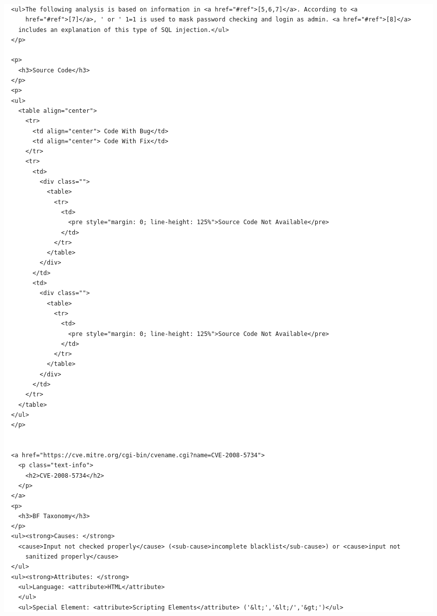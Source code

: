       <ul>The following analysis is based on information in <a href="#ref">[5,6,7]</a>. According to <a
          href="#ref">[7]</a>, ' or ' 1=1 is used to mask password checking and login as admin. <a href="#ref">[8]</a>
        includes an explanation of this type of SQL injection.</ul>
      </p>

      <p>
        <h3>Source Code</h3>
      </p>
      <p>
      <ul>
        <table align="center">
          <tr>
            <td align="center"> Code With Bug</td>
            <td align="center"> Code With Fix</td>
          </tr>
          <tr>
            <td>
              <div class="">
                <table>
                  <tr>
                    <td>
                      <pre style="margin: 0; line-height: 125%">Source Code Not Available</pre>
                    </td>
                  </tr>
                </table>
              </div>
            </td>
            <td>
              <div class="">
                <table>
                  <tr>
                    <td>
                      <pre style="margin: 0; line-height: 125%">Source Code Not Available</pre>
                    </td>
                  </tr>
                </table>
              </div>
            </td>
          </tr>
        </table>
      </ul>
      </p>


      <a href="https://cve.mitre.org/cgi-bin/cvename.cgi?name=CVE-2008-5734">
        <p class="text-info">
          <h2>CVE-2008-5734</h2>
        </p>
      </a>
      <p>
        <h3>BF Taxonomy</h3>
      </p>
      <ul><strong>Causes: </strong>
        <cause>Input not checked properly</cause> (<sub-cause>incomplete blacklist</sub-cause>) or <cause>input not
          sanitized properly</cause>
      </ul>
      <ul><strong>Attributes: </strong>
        <ul>Language: <attribute>HTML</attribute>
        </ul>
        <ul>Special Element: <attribute>Scripting Elements</attribute> ('&lt;','&lt;/','&gt;')</ul>
